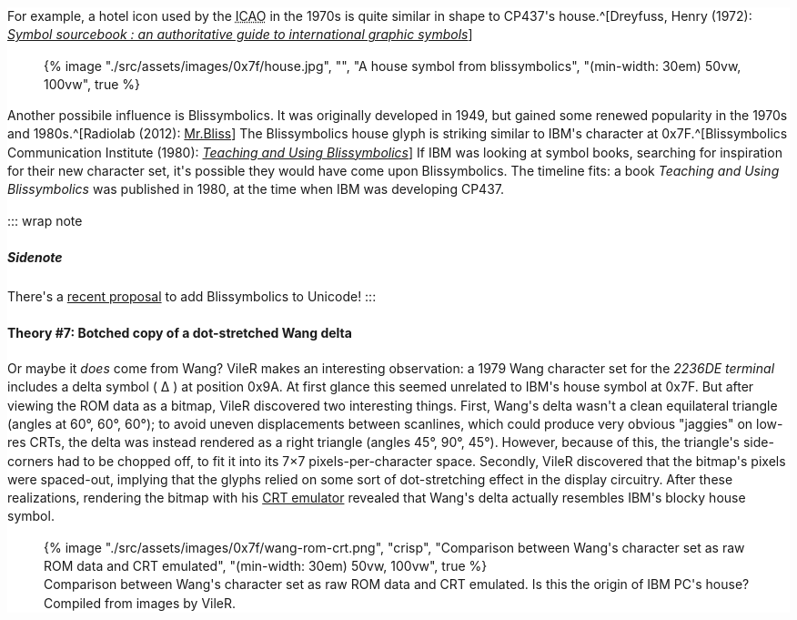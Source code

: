 For example, a hotel icon used by the <abbr title="International Civil Aviation Organization">ICAO</abbr> in the 1970s is quite similar in shape to CP437's house.^[Dreyfuss, Henry (1972): [*Symbol sourcebook : an authoritative guide to international graphic symbols*](https://archive.org/details/symbolsourcebook0000henr/page/n9/mode/2up)]

<figure class="u-image-float-right-inline">
    {% image
        "./src/assets/images/0x7f/house.jpg",
        "",
        "A house symbol from blissymbolics",
        "(min-width: 30em) 50vw, 100vw",
        true
    %}
</figure>

Another possibile influence is Blissymbolics. It was originally developed in 1949, but gained some renewed popularity in the 1970s and 1980s.^[Radiolab (2012): [Mr.Bliss](https://radiolab.org/podcast/257194-man-became-bliss)] The Blissymbolics house glyph is striking similar to IBM's character at 0x7F.^[Blissymbolics Communication Institute (1980): [*Teaching and Using Blissymbolics*](https://archive.org/details/OTUED_8-2-3-3/page/21/mode/1up)] If IBM was looking at symbol books, searching for inspiration for their new character set, it's possible they would have come upon Blissymbolics. The timeline fits: a book *Teaching and Using Blissymbolics* was published in 1980, at the time when IBM was developing CP437.

::: wrap note
##### Sidenote
There's a [recent proposal](https://www.unicode.org/L2/L2020/20271-n5149-blissymbols-kbd.pdf) to add Blissymbolics to Unicode!
:::

#### Theory #7: Botched copy of a dot-stretched Wang delta
Or maybe it *does* come from Wang? VileR makes an interesting observation: a 1979 Wang character set for the *2236DE terminal* includes a delta symbol ( Δ ) at position 0x9A. At first glance this seemed unrelated to IBM's house symbol at 0x7F. But after viewing the ROM data as a bitmap, VileR discovered two interesting things. First, Wang's delta wasn't a clean equilateral triangle (angles at 60°, 60°, 60°); to avoid uneven displacements between scanlines, which could produce very obvious "jaggies" on low-res CRTs, the delta was instead rendered as a right triangle (angles 45°, 90°, 45°). However, because of this, the triangle's side-corners had to be chopped off, to fit it into its 7&times;7 pixels-per-character space. Secondly, VileR discovered that the bitmap's pixels were spaced-out, implying that the glyphs relied on some sort of dot-stretching effect in the display circuitry. After these realizations, rendering the bitmap with his [CRT emulator](https://int10h.org/blog/2021/01/simulating-crt-monitors-ffmpeg-pt-1-color/) revealed that Wang's delta actually resembles IBM's blocky house symbol.

<figure class="u-image-full-width">
    {% image
        "./src/assets/images/0x7f/wang-rom-crt.png",
        "crisp",
        "Comparison between Wang's character set as raw ROM data and CRT emulated",
        "(min-width: 30em) 50vw, 100vw",
        true
    %}
    <figcaption>Comparison between Wang's character set as raw ROM data and CRT emulated. Is this the origin of IBM PC's house? Compiled from images by VileR.</figcaption>
</figure>
